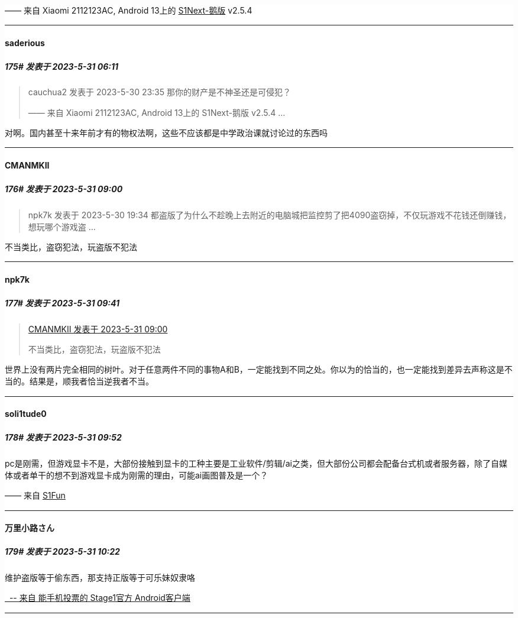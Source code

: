 —— 来自 Xiaomi 2112123AC, Android 13上的 [S1Next-鹅版](https://github.com/ykrank/S1-Next/releases) v2.5.4


*****

####  saderious  
##### 175#       发表于 2023-5-31 06:11

<blockquote>cauchua2 发表于 2023-5-30 23:35
那你的财产是不神圣还是可侵犯？

—— 来自 Xiaomi 2112123AC, Android 13上的 S1Next-鹅版 v2.5.4 ...</blockquote>
对啊。国内甚至十来年前才有的物权法啊，这些不应该都是中学政治课就讨论过的东西吗


*****

####  CMANMKII  
##### 176#       发表于 2023-5-31 09:00

<blockquote>npk7k 发表于 2023-5-30 19:34
都盗版了为什么不趁晚上去附近的电脑城把监控剪了把4090盗窃掉，不仅玩游戏不花钱还倒赚钱，想玩哪个游戏盗 ...</blockquote>
不当类比，盗窃犯法，玩盗版不犯法


*****

####  npk7k  
##### 177#       发表于 2023-5-31 09:41

<blockquote><a href="httphttps://bbs.saraba1st.com/2b/forum.php?mod=redirect&amp;goto=findpost&amp;pid=61059915&amp;ptid=2137370" target="_blank">CMANMKII 发表于 2023-5-31 09:00</a>

不当类比，盗窃犯法，玩盗版不犯法</blockquote>
世界上没有两片完全相同的树叶。对于任意两件不同的事物A和B，一定能找到不同之处。你以为的恰当的，也一定能找到差异去声称这是不当的。结果是，顺我者恰当逆我者不当。


*****

####  soli1tude0  
##### 178#       发表于 2023-5-31 09:52

pc是刚需，但游戏显卡不是，大部份接触到显卡的工种主要是工业软件/剪辑/ai之类，但大部份公司都会配备台式机或者服务器，除了自媒体或者单干的想不到游戏显卡成为刚需的理由，可能ai画图普及是一个？

—— 来自 [S1Fun](https://s1fun.koalcat.com)


*****

####  万里小路さん  
##### 179#       发表于 2023-5-31 10:22

维护盗版等于偷东西，那支持正版等于可乐妹奴隶咯

[  -- 来自 能手机投票的 Stage1官方 Android客户端](https://www.coolapk.com/apk/140634)


*****
